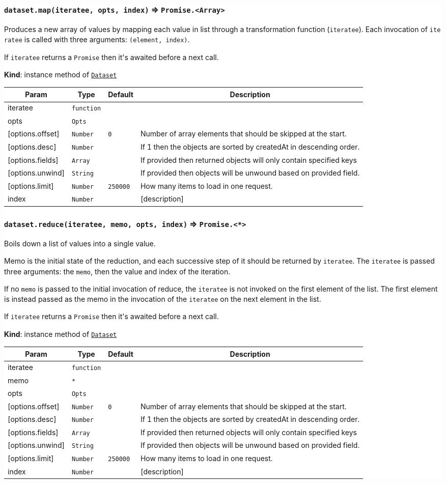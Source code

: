 <a name="Dataset+map"></a>

### `dataset.map(iteratee, opts, index)` ⇒ <code>Promise.&lt;Array&gt;</code>
Produces a new array of values by mapping each value in list through a transformation function (`iteratee`).
Each invocation of `iteratee` is called with three arguments: `(element, index)`.

If `iteratee` returns a `Promise` then it's awaited before a next call.

**Kind**: instance method of [<code>Dataset</code>](#Dataset)  

| Param | Type | Default | Description |
| --- | --- | --- | --- |
| iteratee | <code>function</code> |  |  |
| opts | <code>Opts</code> |  |  |
| [options.offset] | <code>Number</code> | <code>0</code> | Number of array elements that should be skipped at the start. |
| [options.desc] | <code>Number</code> |  | If 1 then the objects are sorted by createdAt in descending order. |
| [options.fields] | <code>Array</code> |  | If provided then returned objects will only contain specified keys |
| [options.unwind] | <code>String</code> |  | If provided then objects will be unwound based on provided field. |
| [options.limit] | <code>Number</code> | <code>250000</code> | How many items to load in one request. |
| index | <code>Number</code> |  | [description] |

<a name="Dataset+reduce"></a>

### `dataset.reduce(iteratee, memo, opts, index)` ⇒ <code>Promise.&lt;\*&gt;</code>
Boils down a list of values into a single value.

Memo is the initial state of the reduction, and each successive step of it should be returned by `iteratee`.
The `iteratee` is passed three arguments: the `memo`, then the value and index of the iteration.

If no `memo` is passed to the initial invocation of reduce, the `iteratee` is not invoked on the first element of the list.
The first element is instead passed as the memo in the invocation of the `iteratee` on the next element in the list.

If `iteratee` returns a `Promise` then it's awaited before a next call.

**Kind**: instance method of [<code>Dataset</code>](#Dataset)  

| Param | Type | Default | Description |
| --- | --- | --- | --- |
| iteratee | <code>function</code> |  |  |
| memo | <code>\*</code> |  |  |
| opts | <code>Opts</code> |  |  |
| [options.offset] | <code>Number</code> | <code>0</code> | Number of array elements that should be skipped at the start. |
| [options.desc] | <code>Number</code> |  | If 1 then the objects are sorted by createdAt in descending order. |
| [options.fields] | <code>Array</code> |  | If provided then returned objects will only contain specified keys |
| [options.unwind] | <code>String</code> |  | If provided then objects will be unwound based on provided field. |
| [options.limit] | <code>Number</code> | <code>250000</code> | How many items to load in one request. |
| index | <code>Number</code> |  | [description] |

